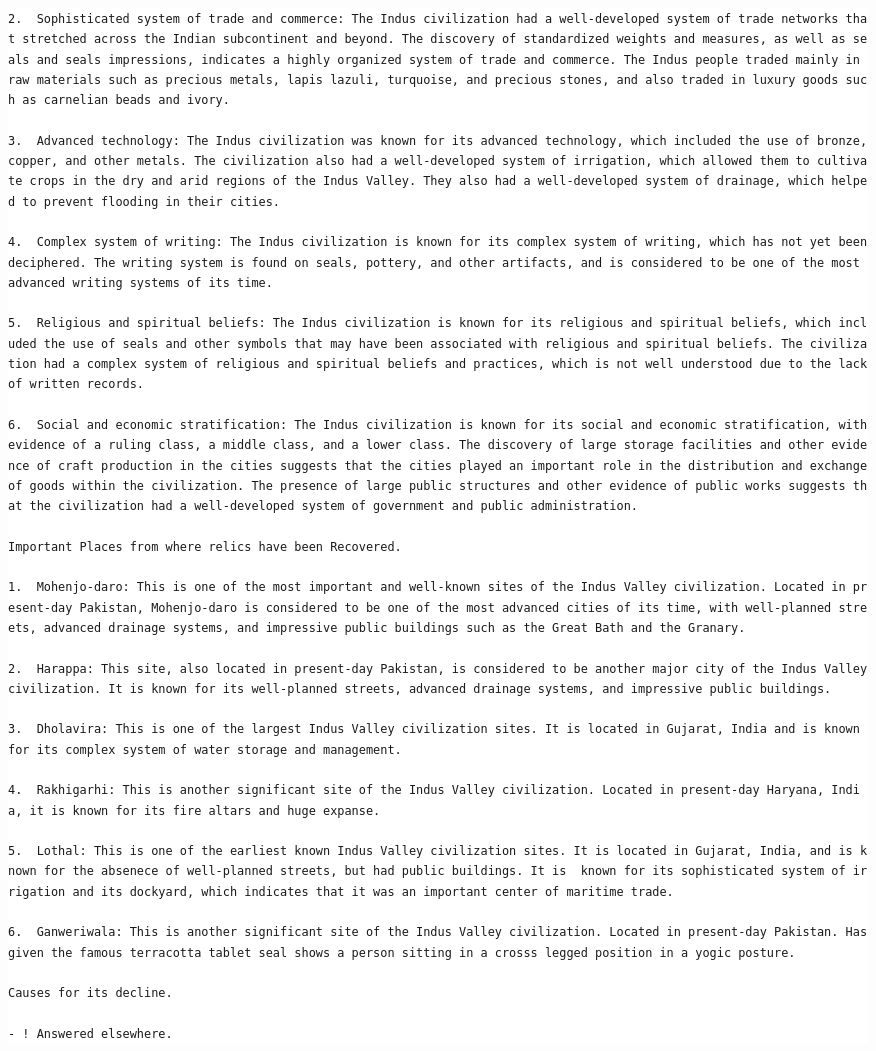 ```ad-Answer
2.  Sophisticated system of trade and commerce: The Indus civilization had a well-developed system of trade networks that stretched across the Indian subcontinent and beyond. The discovery of standardized weights and measures, as well as seals and seals impressions, indicates a highly organized system of trade and commerce. The Indus people traded mainly in raw materials such as precious metals, lapis lazuli, turquoise, and precious stones, and also traded in luxury goods such as carnelian beads and ivory.
    
3.  Advanced technology: The Indus civilization was known for its advanced technology, which included the use of bronze, copper, and other metals. The civilization also had a well-developed system of irrigation, which allowed them to cultivate crops in the dry and arid regions of the Indus Valley. They also had a well-developed system of drainage, which helped to prevent flooding in their cities.
    
4.  Complex system of writing: The Indus civilization is known for its complex system of writing, which has not yet been deciphered. The writing system is found on seals, pottery, and other artifacts, and is considered to be one of the most advanced writing systems of its time.
    
5.  Religious and spiritual beliefs: The Indus civilization is known for its religious and spiritual beliefs, which included the use of seals and other symbols that may have been associated with religious and spiritual beliefs. The civilization had a complex system of religious and spiritual beliefs and practices, which is not well understood due to the lack of written records.
    
6.  Social and economic stratification: The Indus civilization is known for its social and economic stratification, with evidence of a ruling class, a middle class, and a lower class. The discovery of large storage facilities and other evidence of craft production in the cities suggests that the cities played an important role in the distribution and exchange of goods within the civilization. The presence of large public structures and other evidence of public works suggests that the civilization had a well-developed system of government and public administration.

Important Places from where relics have been Recovered.

1.  Mohenjo-daro: This is one of the most important and well-known sites of the Indus Valley civilization. Located in present-day Pakistan, Mohenjo-daro is considered to be one of the most advanced cities of its time, with well-planned streets, advanced drainage systems, and impressive public buildings such as the Great Bath and the Granary.
    
2.  Harappa: This site, also located in present-day Pakistan, is considered to be another major city of the Indus Valley civilization. It is known for its well-planned streets, advanced drainage systems, and impressive public buildings.
    
3.  Dholavira: This is one of the largest Indus Valley civilization sites. It is located in Gujarat, India and is known for its complex system of water storage and management.
    
4.  Rakhigarhi: This is another significant site of the Indus Valley civilization. Located in present-day Haryana, India, it is known for its fire altars and huge expanse.
    
5.  Lothal: This is one of the earliest known Indus Valley civilization sites. It is located in Gujarat, India, and is known for the absenece of well-planned streets, but had public buildings. It is  known for its sophisticated system of irrigation and its dockyard, which indicates that it was an important center of maritime trade.
    
6.  Ganweriwala: This is another significant site of the Indus Valley civilization. Located in present-day Pakistan. Has given the famous terracotta tablet seal shows a person sitting in a crosss legged position in a yogic posture.

Causes for its decline.

- ! Answered elsewhere.

```
